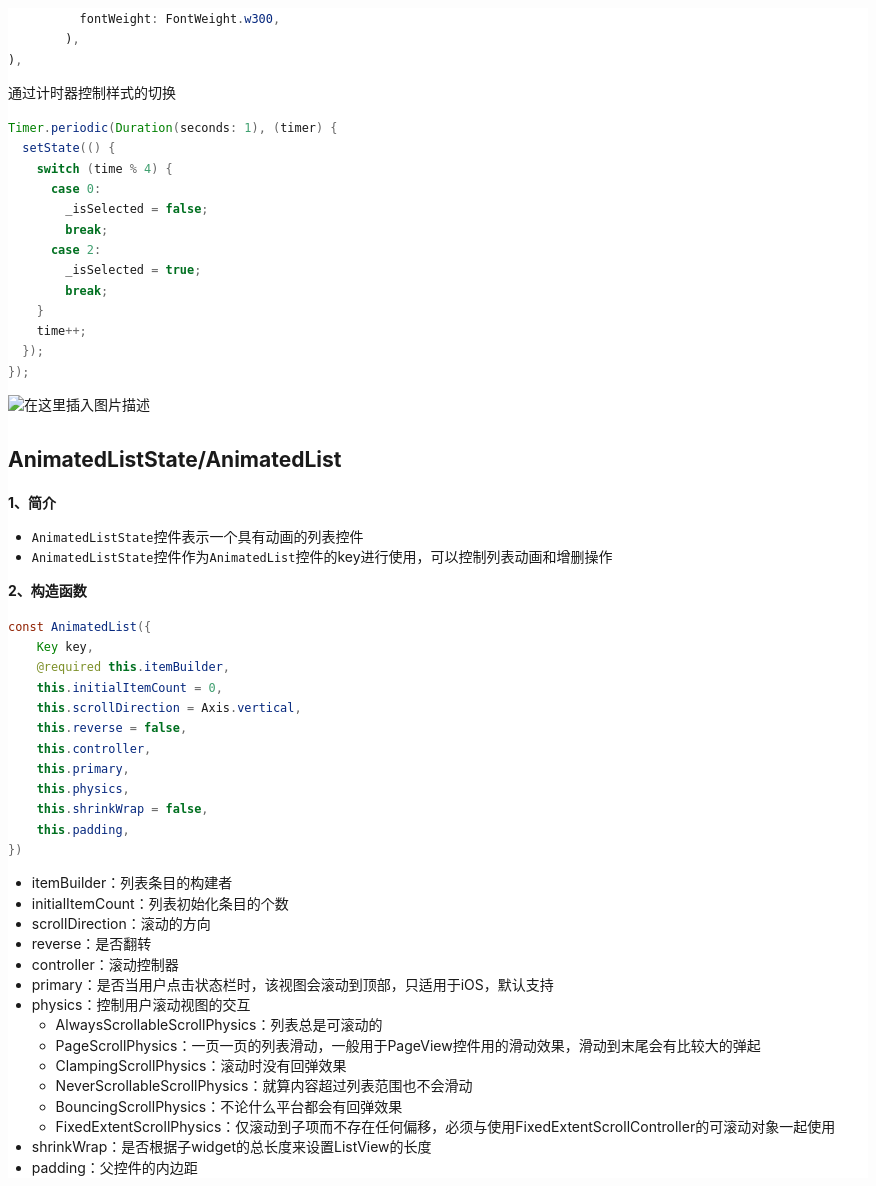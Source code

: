 ```java
          fontWeight: FontWeight.w300,
        ),
),
```

通过计时器控制样式的切换

```java
Timer.periodic(Duration(seconds: 1), (timer) {
  setState(() {
    switch (time % 4) {
      case 0:
        _isSelected = false;
        break;
      case 2:
        _isSelected = true;
        break;
    }
    time++;
  });
});
```

![在这里插入图片描述](https://img-blog.csdnimg.cn/20190930181309262.gif)

## AnimatedListState/AnimatedList

**1、简介**

* `AnimatedListState`控件表示一个具有动画的列表控件
* `AnimatedListState`控件作为`AnimatedList`控件的key进行使用，可以控制列表动画和增删操作

**2、构造函数**

```java
const AnimatedList({
    Key key,
    @required this.itemBuilder,
    this.initialItemCount = 0,
    this.scrollDirection = Axis.vertical,
    this.reverse = false,
    this.controller,
    this.primary,
    this.physics,
    this.shrinkWrap = false,
    this.padding,
})
```

* itemBuilder：列表条目的构建者
* initialItemCount：列表初始化条目的个数
* scrollDirection：滚动的方向
* reverse：是否翻转
* controller：滚动控制器
* primary：是否当用户点击状态栏时，该视图会滚动到顶部，只适用于iOS，默认支持
* physics：控制用户滚动视图的交互
    * AlwaysScrollableScrollPhysics：列表总是可滚动的
    * PageScrollPhysics：一页一页的列表滑动，一般用于PageView控件用的滑动效果，滑动到末尾会有比较大的弹起
    * ClampingScrollPhysics：滚动时没有回弹效果
    * NeverScrollableScrollPhysics：就算内容超过列表范围也不会滑动
    * BouncingScrollPhysics：不论什么平台都会有回弹效果
    * FixedExtentScrollPhysics：仅滚动到子项而不存在任何偏移，必须与使用FixedExtentScrollController的可滚动对象一起使用
* shrinkWrap：是否根据子widget的总长度来设置ListView的长度
* padding：父控件的内边距
